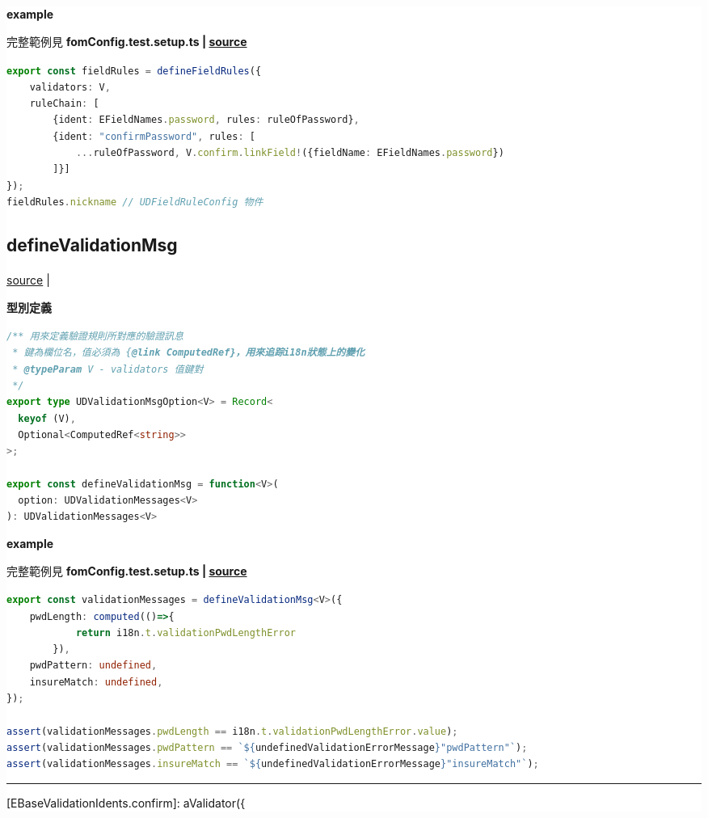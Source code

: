 **example**

完整範例見 **fomConfig.test.setup.ts | [source][configTest]**

```ts
export const fieldRules = defineFieldRules({
    validators: V,
    ruleChain: [
        {ident: EFieldNames.password, rules: ruleOfPassword},
        {ident: "confirmPassword", rules: [
            ...ruleOfPassword, V.confirm.linkField!({fieldName: EFieldNames.password})
        ]}]
});
fieldRules.nickname // UDFieldRuleConfig 物件
```

## defineValidationMsg
[source][s-defineValidationMsg] |

**型別定義**

```ts
/** 用來定義驗證規則所對應的驗證訊息
 * 鍵為欄位名，值必須為 {@link ComputedRef}，用來追踪i18n狀態上的變化
 * @typeParam V - validators 值鍵對
 */
export type UDValidationMsgOption<V> = Record<
  keyof (V),
  Optional<ComputedRef<string>>
>;

export const defineValidationMsg = function<V>(
  option: UDValidationMessages<V>
): UDValidationMessages<V>
```

**example**

完整範例見 **fomConfig.test.setup.ts | [source][configTest]**

```ts
export const validationMessages = defineValidationMsg<V>({
    pwdLength: computed(()=>{
			return i18n.t.validationPwdLengthError
		}),
    pwdPattern: undefined,
    insureMatch: undefined,
});

assert(validationMessages.pwdLength == i18n.t.validationPwdLengthError.value);
assert(validationMessages.pwdPattern == `${undefinedValidationErrorMessage}"pwdPattern"`);
assert(validationMessages.insureMatch == `${undefinedValidationErrorMessage}"insureMatch"`);

``` 

---

[s-FormImpl]: ../src/base/impl/baseFormImpl.ts "FormImpl"
[s-FormField]: ../src/base/types/formTypes.ts "FormTypes"
[s-submit]: ../src/base/types/modelTypes.ts "submit"
[s-cancel]: ../src/base/types/modelTypes.ts "cancel"
[s-baseValidators]: ../src/base/impl/baseValidatorImpl.ts "baseValidators"
[s-UDValidationMessage]: ../src/base/types/validatorTypes.ts "UDValidationMessage"
[s-InternalValidator]: ../src/base/types/validatorTypes.ts "InternalValidator"
[s-InternalValidators]: ../src/base/types/validatorTypes.ts "InternalValidators"
[s-InternalFormConfig]: ../src/base/types/formTypes.ts "InternalFormConfig"
[s-InternalFormOption]: ../src/base/types/formTypes.ts "InternalFormOption"
[s-UDFormOption]: ../src/base/types/formTypes.ts "UDFormOption"
[s-UDFieldConfigs]: ../src/base/types/configTypes.ts "UDFieldConfigs"
[s-UDFieldRuleConfig]: ../src/base/types/validatorTypes.ts "UDFieldRuleConfig"
[s-configBuilder]: ../src/base/types/configTypes.ts "configBuilder"
[s-defineRules]: ../src/base/types/validatorTypes.ts "defineRules"
[s-defineValidators]: ../src/utils/formConfigUtil.ts "defineValidators"
[s-defineFormConfig]: ../src/base/types/configTypes.ts "defineFormConfig"
[s-defineValidationMsg]: ../src/base/types/validatorTypes.ts "defineValidationMsg"
[modelTest]: ../__tests__/tests/../setup/setupFiles/formModel.test.setup.ts
[scenarioModelTest]: ../__tests__/tests/../setup/setupFiles/scenarioFormModel.test.setup.ts
[configTest]: ../__tests__/tests/../setup/setupFiles/formConfig.test.setup.ts
[defineRules]: #definerules "defineRules"
[defineValidators]: #definevalidators "defineValidators"
[defineFormConfig]: #defineformconfig "defineFormConfig"
[defineValidationMsg]: definevalidationmsg "defineValidationMsg"
[UDFormOption]: #udformoption "UDFormOption"
[UDFieldRuleConfig]: #udfieldruleconfig "UDFieldRuleConfig"
[FormImpl]: #formimpl
[FormField]: #formfield
[EBaseValidationIdents.confirm]: aValidator({